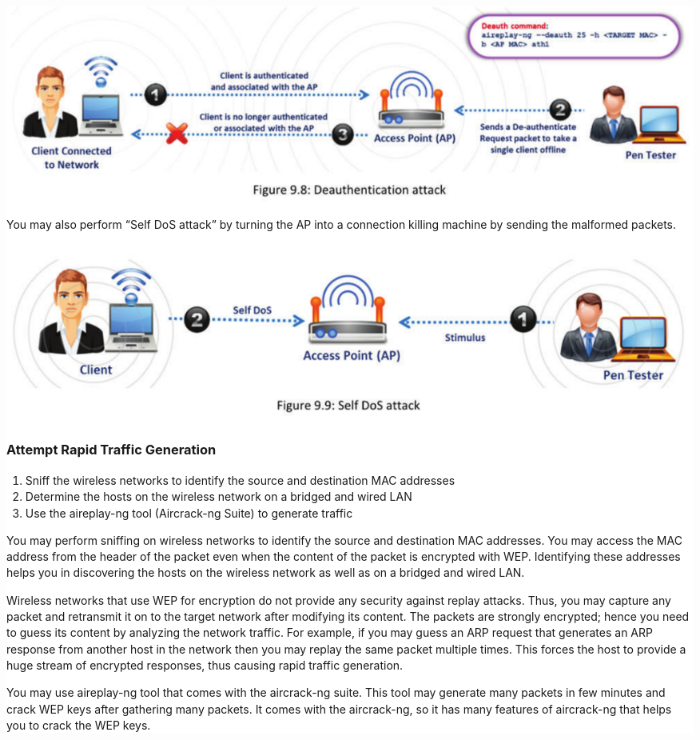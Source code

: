 ![image-20210915164718529](images/image-20210915164718529.png)

You may also perform “Self DoS attack” by turning the AP into a connection killing machine by sending the malformed packets.

![image-20210915164822281](images/image-20210915164822281.png)

### Attempt Rapid Traffic Generation
1. Sniff the wireless networks to identify the source and destination MAC addresses
2. Determine the hosts on the wireless network on a bridged and wired LAN
3. Use the aireplay-ng tool (Aircrack-ng Suite) to generate traffic

You may perform sniffing on wireless networks to identify the source and destination MAC addresses. You may access the MAC address from the header of the packet even when the content of the packet is encrypted with WEP. Identifying these addresses helps you in discovering the hosts on the wireless network as well as on a bridged and wired LAN.

Wireless networks that use WEP for encryption do not provide any security against replay attacks. Thus, you may capture any packet and retransmit it on to the target network after modifying its content. The packets are strongly encrypted; hence you need to guess its content by analyzing the network traffic. For example, if you may guess an ARP request that generates an ARP response from another host in the network then you may replay the same packet multiple times. This forces the host to provide a huge stream of encrypted responses, thus causing rapid traffic generation.

You may use aireplay-ng tool that comes with the aircrack-ng suite. This tool may generate many packets in few minutes and crack WEP keys after gathering many packets. It comes with the aircrack-ng, so it has many features of aircrack-ng that helps you to crack the WEP keys.
